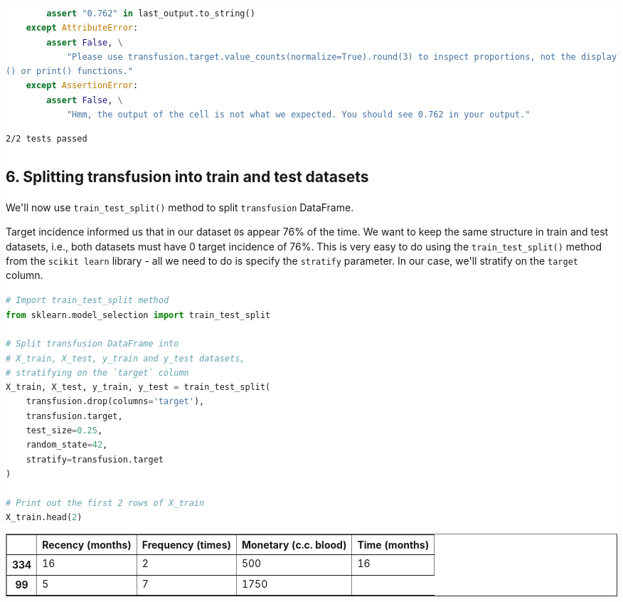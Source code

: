 ```python
        assert "0.762" in last_output.to_string()
    except AttributeError:
        assert False, \
            "Please use transfusion.target.value_counts(normalize=True).round(3) to inspect proportions, not the display() or print() functions."
    except AssertionError:
        assert False, \
            "Hmm, the output of the cell is not what we expected. You should see 0.762 in your output."
```

    2/2 tests passed

## 6. Splitting transfusion into train and test datasets
<p>We'll now use <code>train_test_split()</code> method to split <code>transfusion</code> DataFrame.</p>
<p>Target incidence informed us that in our dataset <code>0</code>s appear 76% of the time. We want to keep the same structure in train and test datasets, i.e., both datasets must have 0 target incidence of 76%. This is very easy to do using the <code>train_test_split()</code> method from the <code>scikit learn</code> library - all we need to do is specify the <code>stratify</code> parameter. In our case, we'll stratify on the <code>target</code> column.</p>

```python
# Import train_test_split method
from sklearn.model_selection import train_test_split

# Split transfusion DataFrame into
# X_train, X_test, y_train and y_test datasets,
# stratifying on the `target` column
X_train, X_test, y_train, y_test = train_test_split(
    transfusion.drop(columns='target'),
    transfusion.target,
    test_size=0.25,
    random_state=42,
    stratify=transfusion.target
)

# Print out the first 2 rows of X_train
X_train.head(2)
```

<table border="1" class="dataframe">
  <thead>
    <tr style="text-align: right;">
      <th></th>
      <th>Recency (months)</th>
      <th>Frequency (times)</th>
      <th>Monetary (c.c. blood)</th>
      <th>Time (months)</th>
    </tr>
  </thead>
  <tbody>
    <tr>
      <th>334</th>
      <td>16</td>
      <td>2</td>
      <td>500</td>
      <td>16</td>
    </tr>
    <tr>
      <th>99</th>
      <td>5</td>
      <td>7</td>
      <td>1750</td>